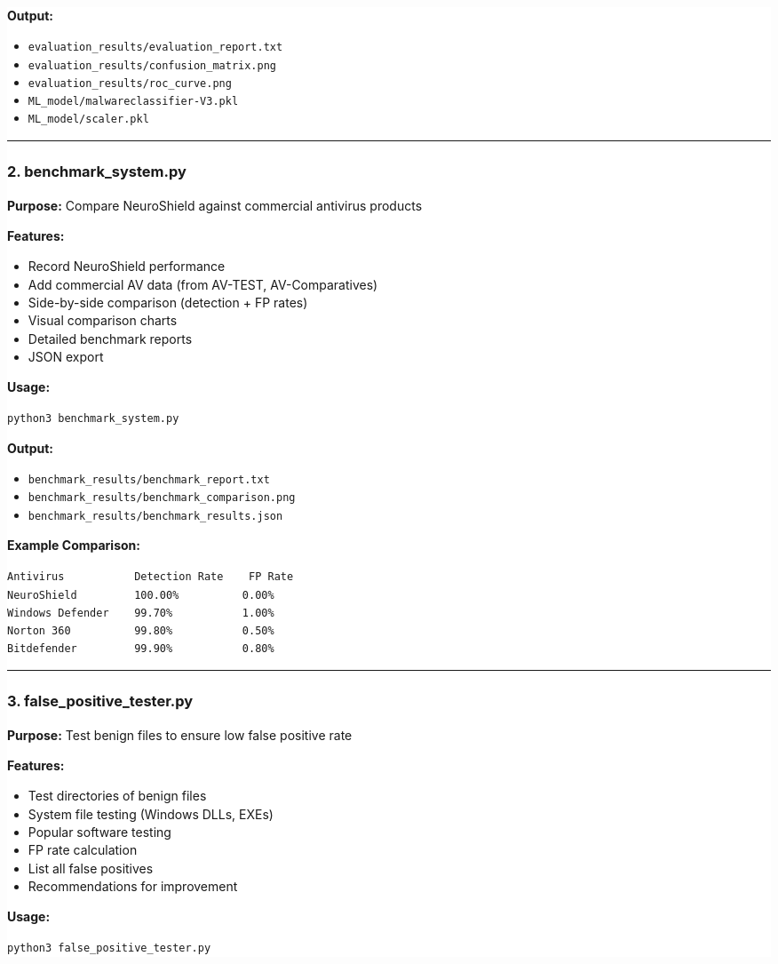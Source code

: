 **Output:**
- `evaluation_results/evaluation_report.txt`
- `evaluation_results/confusion_matrix.png`
- `evaluation_results/roc_curve.png`
- `ML_model/malwareclassifier-V3.pkl`
- `ML_model/scaler.pkl`

---

### **2. benchmark_system.py**
**Purpose:** Compare NeuroShield against commercial antivirus products

**Features:**
- Record NeuroShield performance
- Add commercial AV data (from AV-TEST, AV-Comparatives)
- Side-by-side comparison (detection + FP rates)
- Visual comparison charts
- Detailed benchmark reports
- JSON export

**Usage:**
```bash
python3 benchmark_system.py
```

**Output:**
- `benchmark_results/benchmark_report.txt`
- `benchmark_results/benchmark_comparison.png`
- `benchmark_results/benchmark_results.json`

**Example Comparison:**
```
Antivirus           Detection Rate    FP Rate
NeuroShield         100.00%          0.00%
Windows Defender    99.70%           1.00%
Norton 360          99.80%           0.50%
Bitdefender         99.90%           0.80%
```

---

### **3. false_positive_tester.py**
**Purpose:** Test benign files to ensure low false positive rate

**Features:**
- Test directories of benign files
- System file testing (Windows DLLs, EXEs)
- Popular software testing
- FP rate calculation
- List all false positives
- Recommendations for improvement

**Usage:**
```bash
python3 false_positive_tester.py
```

